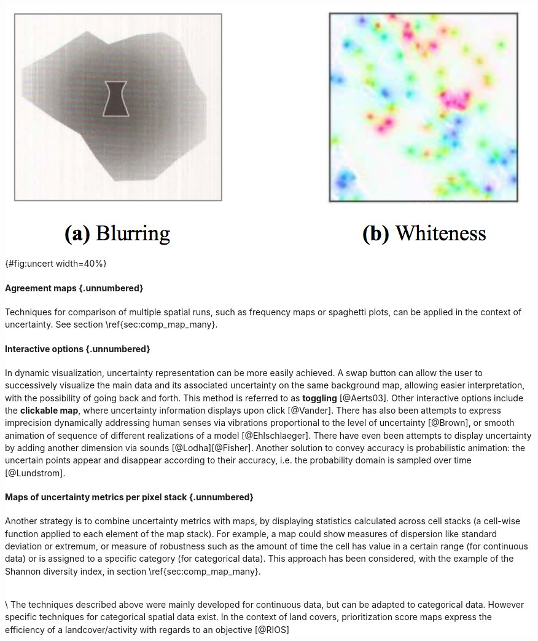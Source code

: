 ![Examples of uncertainty displays for a spatial variable: (a) blurring by @mac92 (b) whiteness by @hengl](../images/uncert.png){#fig:uncert width=40%}

#### Agreement maps {.unnumbered}
Techniques for comparison of multiple spatial runs, such as frequency maps or spaghetti plots, can be applied in the context of uncertainty. See section \ref{sec:comp_map_many}.


#### Interactive options {.unnumbered}
In dynamic visualization, uncertainty representation can be more easily achieved. A swap button can allow the user to successively visualize the main data and its associated uncertainty on the same background map, allowing easier interpretation, with the possibility of going back and forth. This method is referred to as **toggling** [@Aerts03]. Other interactive options include the **clickable map**, where uncertainty information displays upon click [@Vander]. There has also been attempts to express imprecision dynamically addressing human senses via vibrations proportional to the level of uncertainty [@Brown], or smooth animation of sequence of different realizations of a model [@Ehlschlaeger].  There have even been attempts to display uncertainty by adding another dimension via sounds [@Lodha][@Fisher]. Another solution to convey accuracy is probabilistic animation: the uncertain points appear and disappear according to their accuracy, i.e. the probability domain is sampled over time [@Lundstrom].

#### Maps of uncertainty metrics per pixel stack  {.unnumbered}
Another strategy is to combine uncertainty metrics with maps, by displaying statistics calculated across cell stacks (a cell-wise function applied to each element of the map stack). For example, a map could show measures of dispersion like standard deviation or extremum, or measure of robustness such as the amount of time the cell has value in a certain range (for continuous data) or is assigned to a specific category (for categorical data). This approach has been considered, with the example of the Shannon diversity index, in section \ref{sec:comp_map_many}.

\
\ 
The techniques described above were mainly developed for continuous data, but can be adapted to categorical data. However specific techniques for categorical spatial data exist. In the context of land covers, prioritization score maps express the efficiency of a landcover/activity with regards to an objective [@RIOS] 


 [^0326back]: Vocabulary note: "multi-objective" refers here to problems with three or more objectives, also called many-objective problems [@Fleming05] or high order-Pareto optimization problems [@Reed04]
[^8888back]: To avoid confusion, we clarify here that figure \ref{fig:scatterplots}b is not a SPLOM, as the axis correspond to the same variables in every multiple. A SPLOM would display plots where each the axis correspond to different variables in each multiple, to show pairwise correlation information. An example can be found in [figure 2 here](https://www3.epa.gov/caddis/da_exploratory_1.html).
[^11back]: A side concern that may come up in these cases, is about data management: the total size of the runs can become is too large for available main memory. A strategy is to precompute summary statistics, such as the mean and extrema [@PotterWilson].
[^980back]: Links to parallel coordinates and alluvial plots implementations and packages: \
[^100back]: see also petal charts, and discussion from @spiderman_bad_Ref.
[^212back]: Normalizing here consists in dividing the variable of interest per unit area; e.g. to express population, the population per square kilometer should be displayed.
[^01back]: The text translates to: *The numbers of men present are represented by the width of the colored zones at a scale of one millimeter for every ten thousand men; they are further written across the zones. The red designates the men who enter into Russia, the black those who leave it. The information which has served to draw up the map has been extracted from the works of M. M. Thiers of Ségur, of Fezensac, of Chambray and the unpublished diary of Jacob, the pharmacist of the army since october 28th. In order to better judge with the eye the diminution of the army, I have assumed that the troops of Prince Jérôme and the Marshal Davoush who had been detached at Minsk and Mokilow and have rejoined around Orcha and Vitebsk had always marched with the army.* ](../images/Minard.png){#fig:minard}
[^9102back]: Inconsistent terminology note: sometimes the word *scenarios* is used to refer to a portfolio. Unfortunately, this term has been used with many meanings depending on the context and niche modeling community, including a more general meaning of a specific realization of uncertain exogenous input variables. Thus one might also develop a "portfolio" of targeted interventions under multiple (exogenous) scenarios.
[^127back]: MCK compares raster maps using fuzzy set map comparison, hierarchical fuzzy pattern matching, and moving window based comparison of landscape structure. [See MCK website](http://mck.riks.nl). 
[^55back]: More precisely, the modal portfolio maps can either display the category assigned in most of the runs, or limit to these assigned in a certain threshold percentage of the runs. 
[^1back]: Agent-based modeling (ABM), or indivisual-based modeling consist in representing phenomenas as dynamical systems of interacting agents, where an agent is a discrete and autonomous entity. Their individual behaviors are encoded, resulting in outputs describing the the agents' interactions that are used to describe complex systems. These systems can be a  variety of processes, phenomena, and situations in any field. [@ABM_intro] In the context of this work, ABM is of interest because simulation runs often produce a high volume of multidimensional output data (e.g. induced by Monte Carlo sampling), requiring visualization and statistical analysis of the outputs.
[^3back]: Terminology note: Following @Kuhnert2005, in this section, "cell" corresponds to the regional unit at which data is aggregated, also referred to as SDU, it can be a region, a pixel, a hydrological area or a state for example.
 [^80back]: Details of calculations can be found [here](https://docs.google.com/spreadsheets/d/1wsm0-X5-pJ_I7J7nduWE_dmiOVWgSUyyo-51t58C8Vo/edit#gid=436596527).
[^5353back]: Spiderplots or spidercharts is a blurry term to that has been used to refer both to 2-axis spiderplots (as in figure \ref{fig:SA_overall}b), but also to multi-axis spiderplots which are also referred to as radar chart (as in figure \ref{fig:coastal_sm}a). 